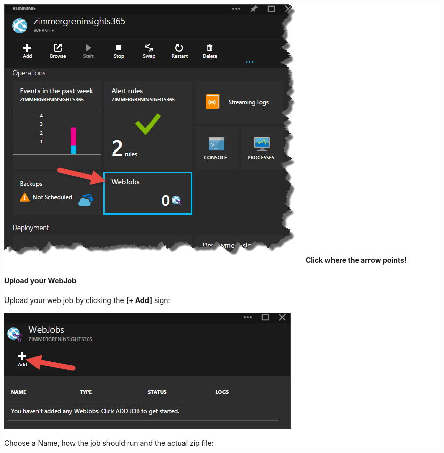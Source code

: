 ![The author's Azure Portal is displayed, with an arrow pointing to WebJobs.](media/Getting-Started-with-building-Azure-WebJobs-for-your-Office365-sites/8.Find-WebJobs-in-Azure-Portal.png)
**Click where the arrow points!**

#### Upload your WebJob ####

Upload your web job by clicking the **[+ Add]** sign:

![The WebJobs Azure portal is displayed, with an arrow pointing to Add.](media/Getting-Started-with-building-Azure-WebJobs-for-your-Office365-sites/9.Upload-Azure-WebJob-from-Azure-Portal.png)

Choose a Name, how the job should run and the actual zip file:
